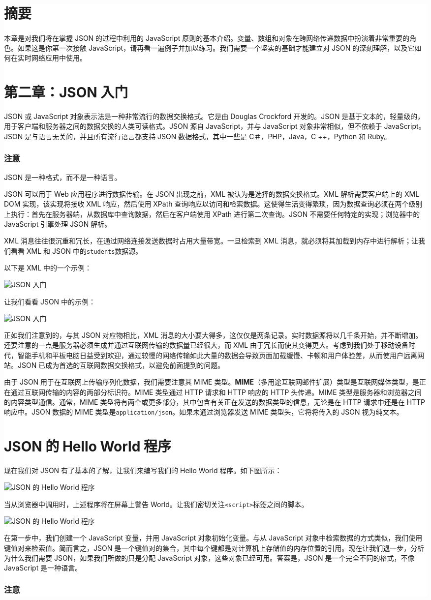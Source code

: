 # 摘要

本章是对我们将在掌握 JSON 的过程中利用的 JavaScript 原则的基本介绍。变量、数组和对象在跨网络传递数据中扮演着非常重要的角色。如果这是你第一次接触 JavaScript，请再看一遍例子并加以练习。我们需要一个坚实的基础才能建立对 JSON 的深刻理解，以及它如何在实时网络应用中使用。


# 第二章：JSON 入门

JSON 或 JavaScript 对象表示法是一种非常流行的数据交换格式。它是由 Douglas Crockford 开发的。JSON 是基于文本的，轻量级的，用于客户端和服务器之间的数据交换的人类可读格式。JSON 源自 JavaScript，并与 JavaScript 对象非常相似，但不依赖于 JavaScript。JSON 是与语言无关的，并且所有流行语言都支持 JSON 数据格式，其中一些是 C＃，PHP，Java，C ++，Python 和 Ruby。

### 注意

JSON 是一种格式，而不是一种语言。

JSON 可以用于 Web 应用程序进行数据传输。在 JSON 出现之前，XML 被认为是选择的数据交换格式。XML 解析需要客户端上的 XML DOM 实现，该实现将接收 XML 响应，然后使用 XPath 查询响应以访问和检索数据。这使得生活变得繁琐，因为数据查询必须在两个级别上执行：首先在服务器端，从数据库中查询数据，然后在客户端使用 XPath 进行第二次查询。JSON 不需要任何特定的实现；浏览器中的 JavaScript 引擎处理 JSON 解析。

XML 消息往往很沉重和冗长，在通过网络连接发送数据时占用大量带宽。一旦检索到 XML 消息，就必须将其加载到内存中进行解析；让我们看看 XML 和 JSON 中的`students`数据源。

以下是 XML 中的一个示例：

![JSON 入门](https://github.com/OpenDocCN/freelearn-js-zh/raw/master/docs/js-json-ess/img/6034OS_02_01.jpg)

让我们看看 JSON 中的示例：

![JSON 入门](https://github.com/OpenDocCN/freelearn-js-zh/raw/master/docs/js-json-ess/img/6034OS_02_02.jpg)

正如我们注意到的，与其 JSON 对应物相比，XML 消息的大小要大得多，这仅仅是两条记录。实时数据源将以几千条开始，并不断增加。还要注意的一点是服务器必须生成并通过互联网传输的数据量已经很大，而 XML 由于冗长而使其变得更大。考虑到我们处于移动设备时代，智能手机和平板电脑日益受到欢迎，通过较慢的网络传输如此大量的数据会导致页面加载缓慢、卡顿和用户体验差，从而使用户远离网站。JSON 已成为首选的互联网数据交换格式，以避免前面提到的问题。

由于 JSON 用于在互联网上传输序列化数据，我们需要注意其 MIME 类型。**MIME**（多用途互联网邮件扩展）类型是互联网媒体类型，是正在通过互联网传输的内容的两部分标识符。MIME 类型通过 HTTP 请求和 HTTP 响应的 HTTP 头传递。MIME 类型是服务器和浏览器之间的内容类型通信。通常，MIME 类型将有两个或更多部分，其中包含有关正在发送的数据类型的信息，无论是在 HTTP 请求中还是在 HTTP 响应中。JSON 数据的 MIME 类型是`application/json`。如果未通过浏览器发送 MIME 类型头，它将将传入的 JSON 视为纯文本。

# JSON 的 Hello World 程序

现在我们对 JSON 有了基本的了解，让我们来编写我们的 Hello World 程序。如下图所示：

![JSON 的 Hello World 程序](https://github.com/OpenDocCN/freelearn-js-zh/raw/master/docs/js-json-ess/img/6034OS_02_03.jpg)

当从浏览器中调用时，上述程序将在屏幕上警告 World。让我们密切关注`<script>`标签之间的脚本。

![JSON 的 Hello World 程序](https://github.com/OpenDocCN/freelearn-js-zh/raw/master/docs/js-json-ess/img/6034OS_02_04.jpg)

在第一步中，我们创建一个 JavaScript 变量，并用 JavaScript 对象初始化变量。与从 JavaScript 对象中检索数据的方式类似，我们使用键值对来检索值。简而言之，JSON 是一个键值对的集合，其中每个键都是对计算机上存储值的内存位置的引用。现在让我们退一步，分析为什么我们需要 JSON，如果我们所做的只是分配 JavaScript 对象，这些对象已经可用。答案是，JSON 是一个完全不同的格式，不像 JavaScript 是一种语言。

### 注意
